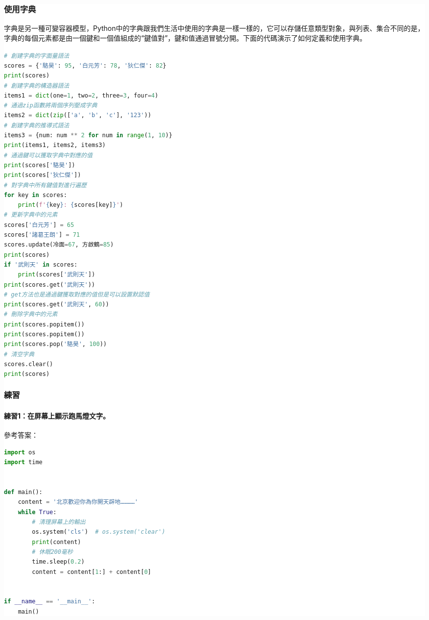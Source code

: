 ### 使用字典

字典是另一種可變容器模型，Python中的字典跟我們生活中使用的字典是一樣一樣的，它可以存儲任意類型對象，與列表、集合不同的是，字典的每個元素都是由一個鍵和一個值組成的“鍵值對”，鍵和值通過冒號分開。下面的代碼演示了如何定義和使用字典。

```Python
# 創建字典的字面量語法
scores = {'駱昊': 95, '白元芳': 78, '狄仁傑': 82}
print(scores)
# 創建字典的構造器語法
items1 = dict(one=1, two=2, three=3, four=4)
# 通過zip函數將兩個序列壓成字典
items2 = dict(zip(['a', 'b', 'c'], '123'))
# 創建字典的推導式語法
items3 = {num: num ** 2 for num in range(1, 10)}
print(items1, items2, items3)
# 通過鍵可以獲取字典中對應的值
print(scores['駱昊'])
print(scores['狄仁傑'])
# 對字典中所有鍵值對進行遍歷
for key in scores:
    print(f'{key}: {scores[key]}')
# 更新字典中的元素
scores['白元芳'] = 65
scores['諸葛王朗'] = 71
scores.update(冷面=67, 方啟鶴=85)
print(scores)
if '武則天' in scores:
    print(scores['武則天'])
print(scores.get('武則天'))
# get方法也是通過鍵獲取對應的值但是可以設置默認值
print(scores.get('武則天', 60))
# 刪除字典中的元素
print(scores.popitem())
print(scores.popitem())
print(scores.pop('駱昊', 100))
# 清空字典
scores.clear()
print(scores)
```

### 練習

#### 練習1：在屏幕上顯示跑馬燈文字。

參考答案：

```Python
import os
import time


def main():
    content = '北京歡迎你為你開天辟地…………'
    while True:
        # 清理屏幕上的輸出
        os.system('cls')  # os.system('clear')
        print(content)
        # 休眠200毫秒
        time.sleep(0.2)
        content = content[1:] + content[0]


if __name__ == '__main__':
    main()
```